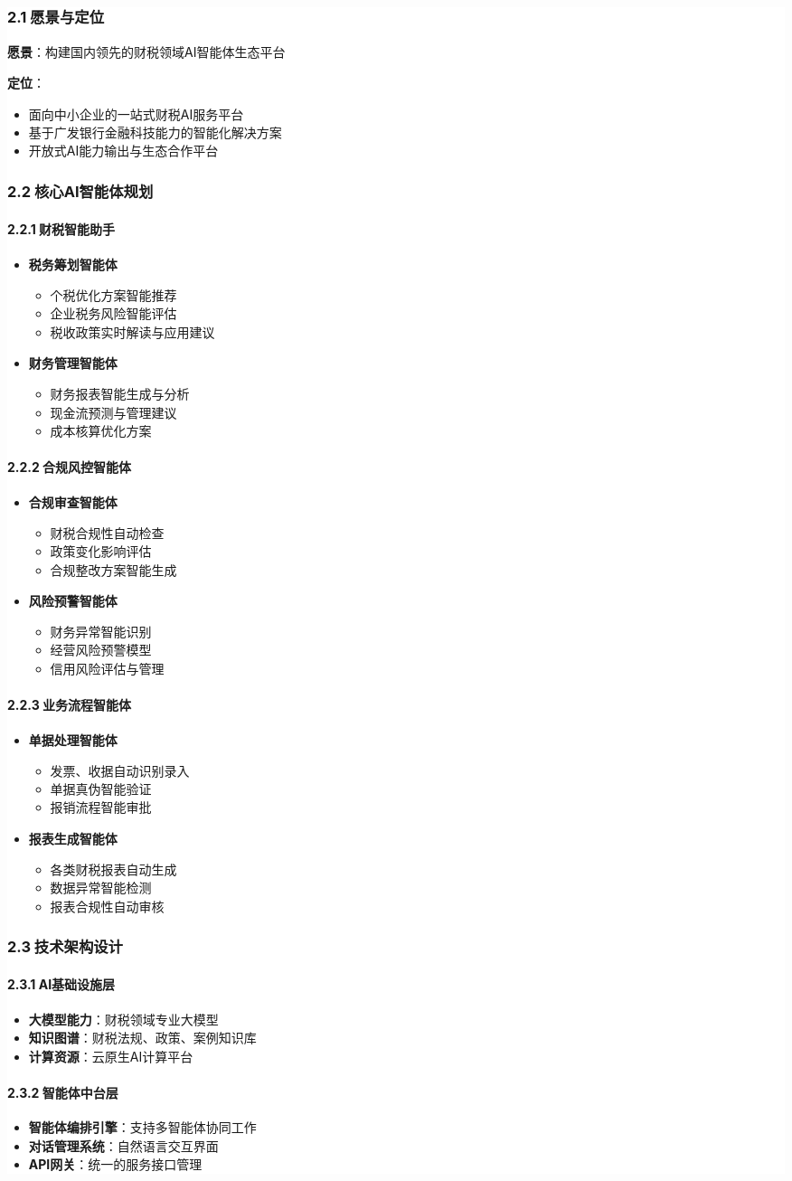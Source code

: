 ### 2.1 愿景与定位
**愿景**：构建国内领先的财税领域AI智能体生态平台

**定位**：
- 面向中小企业的一站式财税AI服务平台
- 基于广发银行金融科技能力的智能化解决方案
- 开放式AI能力输出与生态合作平台

### 2.2 核心AI智能体规划

#### 2.2.1 财税智能助手
- **税务筹划智能体**
  - 个税优化方案智能推荐
  - 企业税务风险智能评估
  - 税收政策实时解读与应用建议

- **财务管理智能体**
  - 财务报表智能生成与分析
  - 现金流预测与管理建议
  - 成本核算优化方案

#### 2.2.2 合规风控智能体
- **合规审查智能体**
  - 财税合规性自动检查
  - 政策变化影响评估
  - 合规整改方案智能生成

- **风险预警智能体**
  - 财务异常智能识别
  - 经营风险预警模型
  - 信用风险评估与管理

#### 2.2.3 业务流程智能体
- **单据处理智能体**
  - 发票、收据自动识别录入
  - 单据真伪智能验证
  - 报销流程智能审批

- **报表生成智能体**
  - 各类财税报表自动生成
  - 数据异常智能检测
  - 报表合规性自动审核

### 2.3 技术架构设计

#### 2.3.1 AI基础设施层
- **大模型能力**：财税领域专业大模型
- **知识图谱**：财税法规、政策、案例知识库
- **计算资源**：云原生AI计算平台

#### 2.3.2 智能体中台层
- **智能体编排引擎**：支持多智能体协同工作
- **对话管理系统**：自然语言交互界面
- **API网关**：统一的服务接口管理
